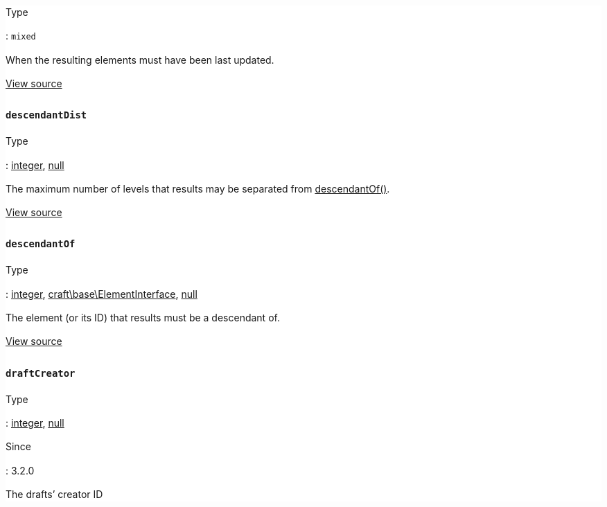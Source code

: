 

Type

:   `mixed`



When the resulting elements must have been last updated.



[View source](https://github.com/craftcms/cms/blob/master/src/elements/db/ElementQuery.php#L232)



### `descendantDist`



Type

:   [integer](http://php.net/language.types.integer), [null](http://php.net/language.types.null)



The maximum number of levels that results may be separated from [descendantOf()](craft-elements-db-elementquery.md#method-descendantof).



[View source](https://github.com/craftcms/cms/blob/master/src/elements/db/ElementQuery.php#L380)



### `descendantOf`



Type

:   [integer](http://php.net/language.types.integer), [craft\base\ElementInterface](craft-base-elementinterface.md), [null](http://php.net/language.types.null)



The element (or its ID) that results must be a descendant of.



[View source](https://github.com/craftcms/cms/blob/master/src/elements/db/ElementQuery.php#L374)



### `draftCreator`



Type

:   [integer](http://php.net/language.types.integer), [null](http://php.net/language.types.null)

Since

:   3.2.0



The drafts’ creator ID

